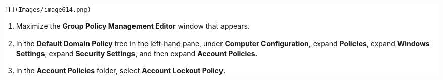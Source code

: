	![](Images/image614.png)

1. Maximize the **Group Policy Management Editor** window that appears.

1. In the **Default Domain Policy** tree in the left-hand pane, under **Computer Configuration**, expand **Policies**, expand **Windows Settings**, expand **Security Settings**, and then expand **Account Policies.**

1. In the **Account Policies** folder, select **Account Lockout Policy**.
